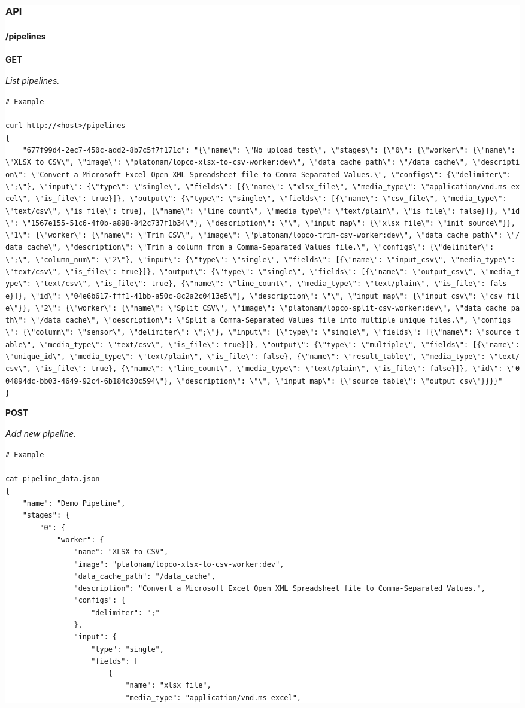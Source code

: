 ### API

#### /pipelines

**GET**

_List pipelines._

    # Example

    curl http://<host>/pipelines
    {
        "677f99d4-2ec7-450c-add2-8b7c5f7f171c": "{\"name\": \"No upload test\", \"stages\": {\"0\": {\"worker\": {\"name\": \"XLSX to CSV\", \"image\": \"platonam/lopco-xlsx-to-csv-worker:dev\", \"data_cache_path\": \"/data_cache\", \"description\": \"Convert a Microsoft Excel Open XML Spreadsheet file to Comma-Separated Values.\", \"configs\": {\"delimiter\": \";\"}, \"input\": {\"type\": \"single\", \"fields\": [{\"name\": \"xlsx_file\", \"media_type\": \"application/vnd.ms-excel\", \"is_file\": true}]}, \"output\": {\"type\": \"single\", \"fields\": [{\"name\": \"csv_file\", \"media_type\": \"text/csv\", \"is_file\": true}, {\"name\": \"line_count\", \"media_type\": \"text/plain\", \"is_file\": false}]}, \"id\": \"1567e155-51c6-4f0b-a898-842c737f1b34\"}, \"description\": \"\", \"input_map\": {\"xlsx_file\": \"init_source\"}}, \"1\": {\"worker\": {\"name\": \"Trim CSV\", \"image\": \"platonam/lopco-trim-csv-worker:dev\", \"data_cache_path\": \"/data_cache\", \"description\": \"Trim a column from a Comma-Separated Values file.\", \"configs\": {\"delimiter\": \";\", \"column_num\": \"2\"}, \"input\": {\"type\": \"single\", \"fields\": [{\"name\": \"input_csv\", \"media_type\": \"text/csv\", \"is_file\": true}]}, \"output\": {\"type\": \"single\", \"fields\": [{\"name\": \"output_csv\", \"media_type\": \"text/csv\", \"is_file\": true}, {\"name\": \"line_count\", \"media_type\": \"text/plain\", \"is_file\": false}]}, \"id\": \"04e6b617-fff1-41bb-a50c-8c2a2c0413e5\"}, \"description\": \"\", \"input_map\": {\"input_csv\": \"csv_file\"}}, \"2\": {\"worker\": {\"name\": \"Split CSV\", \"image\": \"platonam/lopco-split-csv-worker:dev\", \"data_cache_path\": \"/data_cache\", \"description\": \"Split a Comma-Separated Values file into multiple unique files.\", \"configs\": {\"column\": \"sensor\", \"delimiter\": \";\"}, \"input\": {\"type\": \"single\", \"fields\": [{\"name\": \"source_table\", \"media_type\": \"text/csv\", \"is_file\": true}]}, \"output\": {\"type\": \"multiple\", \"fields\": [{\"name\": \"unique_id\", \"media_type\": \"text/plain\", \"is_file\": false}, {\"name\": \"result_table\", \"media_type\": \"text/csv\", \"is_file\": true}, {\"name\": \"line_count\", \"media_type\": \"text/plain\", \"is_file\": false}]}, \"id\": \"004894dc-bb03-4649-92c4-6b184c30c594\"}, \"description\": \"\", \"input_map\": {\"source_table\": \"output_csv\"}}}}"
    }

**POST**

_Add new pipeline._

    # Example

    cat pipeline_data.json
    {
        "name": "Demo Pipeline",
        "stages": {
            "0": {
                "worker": {
                    "name": "XLSX to CSV",
                    "image": "platonam/lopco-xlsx-to-csv-worker:dev",
                    "data_cache_path": "/data_cache",
                    "description": "Convert a Microsoft Excel Open XML Spreadsheet file to Comma-Separated Values.",
                    "configs": {
                        "delimiter": ";"
                    },
                    "input": {
                        "type": "single",
                        "fields": [
                            {
                                "name": "xlsx_file",
                                "media_type": "application/vnd.ms-excel",